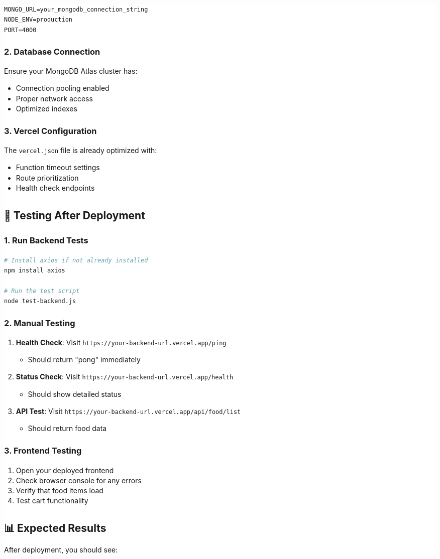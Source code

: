 ```env
MONGO_URL=your_mongodb_connection_string
NODE_ENV=production
PORT=4000
```

### 2. **Database Connection**

Ensure your MongoDB Atlas cluster has:
- Connection pooling enabled
- Proper network access
- Optimized indexes

### 3. **Vercel Configuration**

The `vercel.json` file is already optimized with:
- Function timeout settings
- Route prioritization
- Health check endpoints

## 🧪 Testing After Deployment

### 1. **Run Backend Tests**

```bash
# Install axios if not already installed
npm install axios

# Run the test script
node test-backend.js
```

### 2. **Manual Testing**

1. **Health Check**: Visit `https://your-backend-url.vercel.app/ping`
   - Should return "pong" immediately

2. **Status Check**: Visit `https://your-backend-url.vercel.app/health`
   - Should show detailed status

3. **API Test**: Visit `https://your-backend-url.vercel.app/api/food/list`
   - Should return food data

### 3. **Frontend Testing**

1. Open your deployed frontend
2. Check browser console for any errors
3. Verify that food items load
4. Test cart functionality

## 📊 Expected Results

After deployment, you should see:
